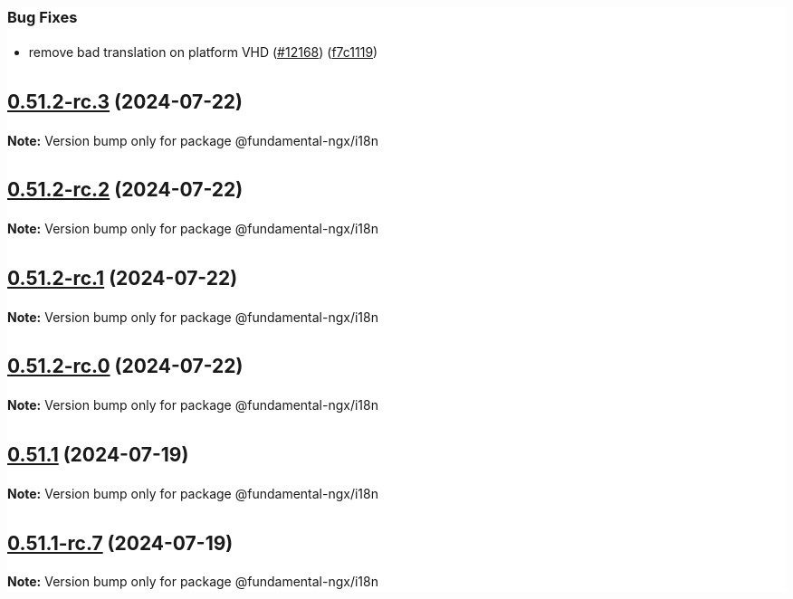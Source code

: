 
### Bug Fixes

* remove bad translation on platform VHD ([#12168](https://github.com/SAP/fundamental-ngx/issues/12168)) ([f7c1119](https://github.com/SAP/fundamental-ngx/commit/f7c1119eec7f1adac8e706d750ea83de7542c839))





## [0.51.2-rc.3](https://github.com/SAP/fundamental-ngx/compare/v0.51.2-rc.2...v0.51.2-rc.3) (2024-07-22)

**Note:** Version bump only for package @fundamental-ngx/i18n





## [0.51.2-rc.2](https://github.com/SAP/fundamental-ngx/compare/v0.51.2-rc.1...v0.51.2-rc.2) (2024-07-22)

**Note:** Version bump only for package @fundamental-ngx/i18n





## [0.51.2-rc.1](https://github.com/SAP/fundamental-ngx/compare/v0.51.2-rc.0...v0.51.2-rc.1) (2024-07-22)

**Note:** Version bump only for package @fundamental-ngx/i18n





## [0.51.2-rc.0](https://github.com/SAP/fundamental-ngx/compare/v0.51.1...v0.51.2-rc.0) (2024-07-22)

**Note:** Version bump only for package @fundamental-ngx/i18n





## [0.51.1](https://github.com/SAP/fundamental-ngx/compare/v0.51.1-rc.7...v0.51.1) (2024-07-19)

**Note:** Version bump only for package @fundamental-ngx/i18n





## [0.51.1-rc.7](https://github.com/SAP/fundamental-ngx/compare/v0.51.1-rc.6...v0.51.1-rc.7) (2024-07-19)

**Note:** Version bump only for package @fundamental-ngx/i18n
